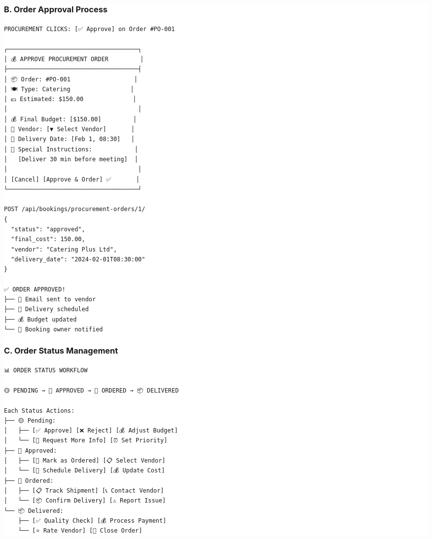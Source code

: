 ### B. Order Approval Process
```
PROCUREMENT CLICKS: [✅ Approve] on Order #PO-001

┌─────────────────────────────────────┐
│ 💰 APPROVE PROCUREMENT ORDER         │
├─────────────────────────────────────┤
│ 📦 Order: #PO-001                  │
│ 🍽️ Type: Catering                 │
│ 💵 Estimated: $150.00              │
│                                     │
│ 💰 Final Budget: [$150.00]         │
│ 🏪 Vendor: [▼ Select Vendor]       │
│ 📅 Delivery Date: [Feb 1, 08:30]   │
│ 📝 Special Instructions:            │
│   [Deliver 30 min before meeting]  │
│                                     │
│ [Cancel] [Approve & Order] ✅       │
└─────────────────────────────────────┘

POST /api/bookings/procurement-orders/1/
{
  "status": "approved",
  "final_cost": 150.00,
  "vendor": "Catering Plus Ltd",
  "delivery_date": "2024-02-01T08:30:00"
}

✅ ORDER APPROVED!
├── 📧 Email sent to vendor
├── 📅 Delivery scheduled
├── 💰 Budget updated
└── 📝 Booking owner notified
```

### C. Order Status Management
```
📊 ORDER STATUS WORKFLOW

🟡 PENDING → 🔄 APPROVED → 🚚 ORDERED → 📦 DELIVERED

Each Status Actions:
├── 🟡 Pending:
│   ├── [✅ Approve] [❌ Reject] [💰 Adjust Budget]
│   └── [📝 Request More Info] [⏰ Set Priority]
├── 🔄 Approved:  
│   ├── [🚚 Mark as Ordered] [📋 Select Vendor]
│   └── [📅 Schedule Delivery] [💰 Update Cost]
├── 🚚 Ordered:
│   ├── [📋 Track Shipment] [📞 Contact Vendor]  
│   └── [📦 Confirm Delivery] [⚠️ Report Issue]
└── 📦 Delivered:
    ├── [✅ Quality Check] [💰 Process Payment]
    └── [⭐ Rate Vendor] [📝 Close Order]
```
